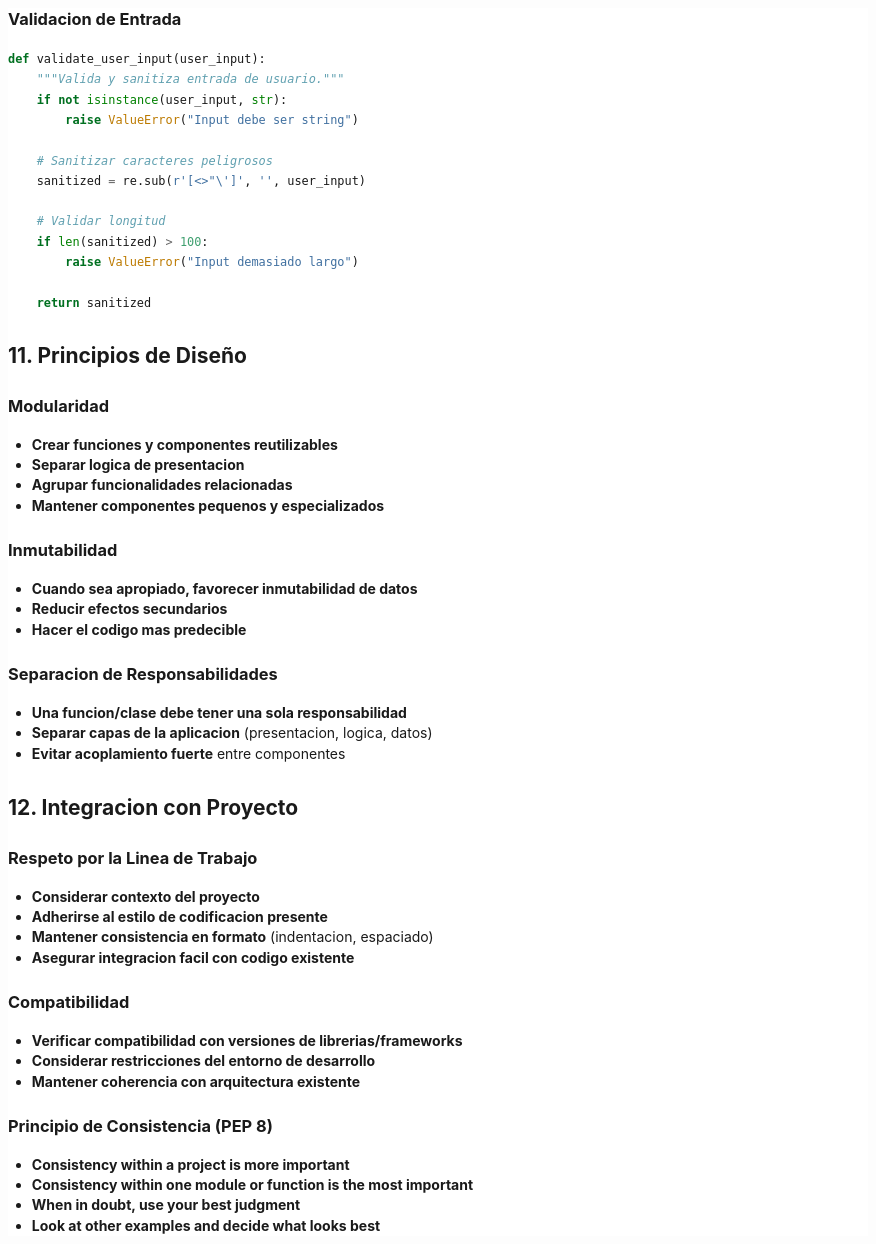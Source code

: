 ### Validacion de Entrada
```python
def validate_user_input(user_input):
    """Valida y sanitiza entrada de usuario."""
    if not isinstance(user_input, str):
        raise ValueError("Input debe ser string")
    
    # Sanitizar caracteres peligrosos
    sanitized = re.sub(r'[<>"\']', '', user_input)
    
    # Validar longitud
    if len(sanitized) > 100:
        raise ValueError("Input demasiado largo")
    
    return sanitized
```

## 11. Principios de Diseño

### Modularidad
- **Crear funciones y componentes reutilizables**
- **Separar logica de presentacion**
- **Agrupar funcionalidades relacionadas**
- **Mantener componentes pequenos y especializados**

### Inmutabilidad
- **Cuando sea apropiado, favorecer inmutabilidad de datos**
- **Reducir efectos secundarios**
- **Hacer el codigo mas predecible**

### Separacion de Responsabilidades
- **Una funcion/clase debe tener una sola responsabilidad**
- **Separar capas de la aplicacion** (presentacion, logica, datos)
- **Evitar acoplamiento fuerte** entre componentes

## 12. Integracion con Proyecto

### Respeto por la Linea de Trabajo
- **Considerar contexto del proyecto**
- **Adherirse al estilo de codificacion presente**
- **Mantener consistencia en formato** (indentacion, espaciado)
- **Asegurar integracion facil con codigo existente**

### Compatibilidad
- **Verificar compatibilidad con versiones de librerias/frameworks**
- **Considerar restricciones del entorno de desarrollo**
- **Mantener coherencia con arquitectura existente**

### Principio de Consistencia (PEP 8)
- **Consistency within a project is more important**
- **Consistency within one module or function is the most important**
- **When in doubt, use your best judgment**
- **Look at other examples and decide what looks best**
